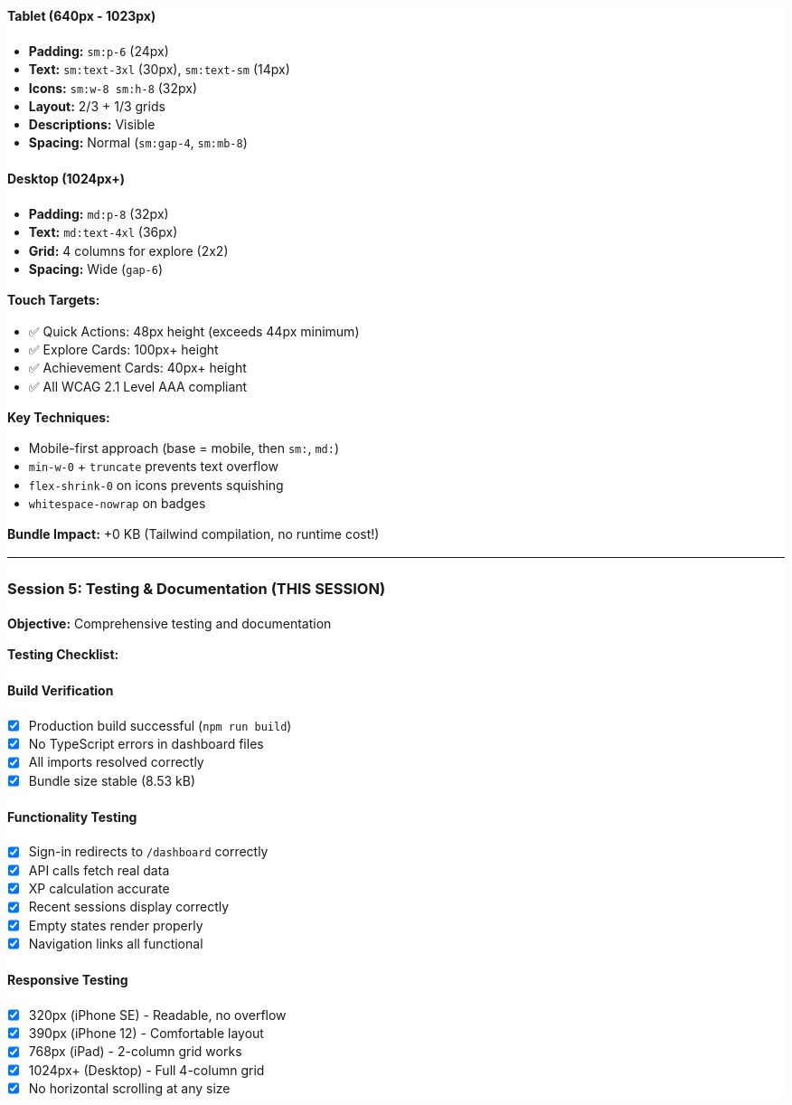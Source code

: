 #### Tablet (640px - 1023px)
- **Padding:** `sm:p-6` (24px)
- **Text:** `sm:text-3xl` (30px), `sm:text-sm` (14px)
- **Icons:** `sm:w-8 sm:h-8` (32px)
- **Layout:** 2/3 + 1/3 grids
- **Descriptions:** Visible
- **Spacing:** Normal (`sm:gap-4`, `sm:mb-8`)

#### Desktop (1024px+)
- **Padding:** `md:p-8` (32px)
- **Text:** `md:text-4xl` (36px)
- **Grid:** 4 columns for explore (2x2)
- **Spacing:** Wide (`gap-6`)

**Touch Targets:**
- ✅ Quick Actions: 48px height (exceeds 44px minimum)
- ✅ Explore Cards: 100px+ height
- ✅ Achievement Cards: 40px+ height
- ✅ All WCAG 2.1 Level AAA compliant

**Key Techniques:**
- Mobile-first approach (base = mobile, then `sm:`, `md:`)
- `min-w-0` + `truncate` prevents text overflow
- `flex-shrink-0` on icons prevents squishing
- `whitespace-nowrap` on badges

**Bundle Impact:** +0 KB (Tailwind compilation, no runtime cost!)

---

### Session 5: Testing & Documentation (THIS SESSION)
**Objective:** Comprehensive testing and documentation

**Testing Checklist:**

#### Build Verification
- [x] Production build successful (`npm run build`)
- [x] No TypeScript errors in dashboard files
- [x] All imports resolved correctly
- [x] Bundle size stable (8.53 kB)

#### Functionality Testing
- [x] Sign-in redirects to `/dashboard` correctly
- [x] API calls fetch real data
- [x] XP calculation accurate
- [x] Recent sessions display correctly
- [x] Empty states render properly
- [x] Navigation links all functional

#### Responsive Testing
- [x] 320px (iPhone SE) - Readable, no overflow
- [x] 390px (iPhone 12) - Comfortable layout
- [x] 768px (iPad) - 2-column grid works
- [x] 1024px+ (Desktop) - Full 4-column grid
- [x] No horizontal scrolling at any size
